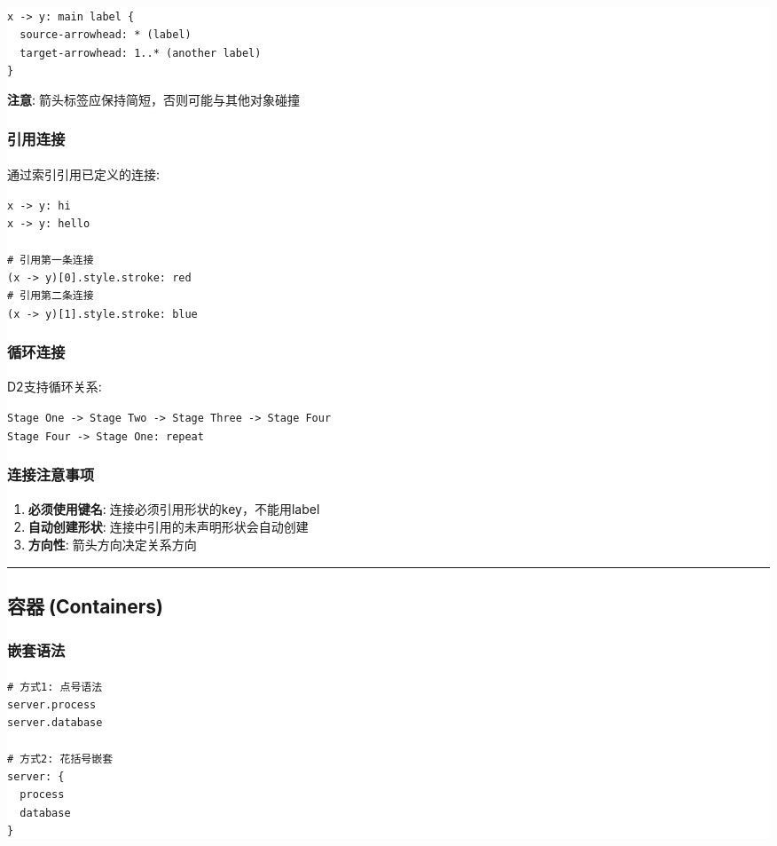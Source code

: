 ```d2
x -> y: main label {
  source-arrowhead: * (label)
  target-arrowhead: 1..* (another label)
}
```

**注意**: 箭头标签应保持简短，否则可能与其他对象碰撞

### 引用连接

通过索引引用已定义的连接:

```d2
x -> y: hi
x -> y: hello

# 引用第一条连接
(x -> y)[0].style.stroke: red
# 引用第二条连接
(x -> y)[1].style.stroke: blue
```

### 循环连接

D2支持循环关系:

```d2
Stage One -> Stage Two -> Stage Three -> Stage Four
Stage Four -> Stage One: repeat
```

### 连接注意事项

1. **必须使用键名**: 连接必须引用形状的key，不能用label
2. **自动创建形状**: 连接中引用的未声明形状会自动创建
3. **方向性**: 箭头方向决定关系方向

---

## 容器 (Containers)

### 嵌套语法

```d2
# 方式1: 点号语法
server.process
server.database

# 方式2: 花括号嵌套
server: {
  process
  database
}
```
